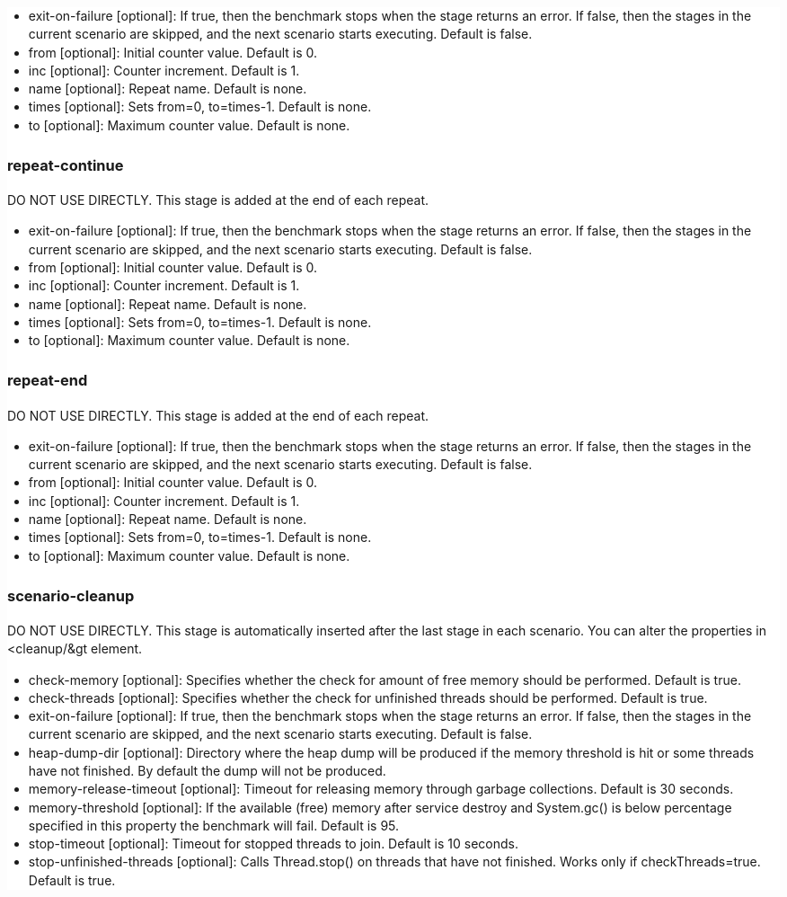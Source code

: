 
* exit-on-failure [optional]: If true, then the benchmark stops when the stage returns an error. If false, then the stages in the current scenario are skipped, and the next scenario starts executing. Default is false.
* from [optional]: Initial counter value. Default is 0.
* inc [optional]: Counter increment. Default is 1.
* name [optional]: Repeat name. Default is none.
* times [optional]: Sets from=0, to=times-1. Default is none.
* to [optional]: Maximum counter value. Default is none.


### repeat-continue

DO NOT USE DIRECTLY. This stage is added at the end of each repeat.


* exit-on-failure [optional]: If true, then the benchmark stops when the stage returns an error. If false, then the stages in the current scenario are skipped, and the next scenario starts executing. Default is false.
* from [optional]: Initial counter value. Default is 0.
* inc [optional]: Counter increment. Default is 1.
* name [optional]: Repeat name. Default is none.
* times [optional]: Sets from=0, to=times-1. Default is none.
* to [optional]: Maximum counter value. Default is none.


### repeat-end

DO NOT USE DIRECTLY. This stage is added at the end of each repeat.


* exit-on-failure [optional]: If true, then the benchmark stops when the stage returns an error. If false, then the stages in the current scenario are skipped, and the next scenario starts executing. Default is false.
* from [optional]: Initial counter value. Default is 0.
* inc [optional]: Counter increment. Default is 1.
* name [optional]: Repeat name. Default is none.
* times [optional]: Sets from=0, to=times-1. Default is none.
* to [optional]: Maximum counter value. Default is none.


### scenario-cleanup

DO NOT USE DIRECTLY. This stage is automatically inserted after the last stage in each scenario. You can alter the properties in &lt;cleanup/&amp;gt element.


* check-memory [optional]: Specifies whether the check for amount of free memory should be performed. Default is true.
* check-threads [optional]: Specifies whether the check for unfinished threads should be performed. Default is true.
* exit-on-failure [optional]: If true, then the benchmark stops when the stage returns an error. If false, then the stages in the current scenario are skipped, and the next scenario starts executing. Default is false.
* heap-dump-dir [optional]: Directory where the heap dump will be produced if the memory threshold is hit or some threads have not finished. By default the dump will not be produced.
* memory-release-timeout [optional]: Timeout for releasing memory through garbage collections. Default is 30 seconds.
* memory-threshold [optional]: If the available (free) memory after service destroy and System.gc() is below percentage specified in this property the benchmark will fail. Default is 95.
* stop-timeout [optional]: Timeout for stopped threads to join. Default is 10 seconds.
* stop-unfinished-threads [optional]: Calls Thread.stop() on threads that have not finished. Works only if checkThreads=true. Default is true.
